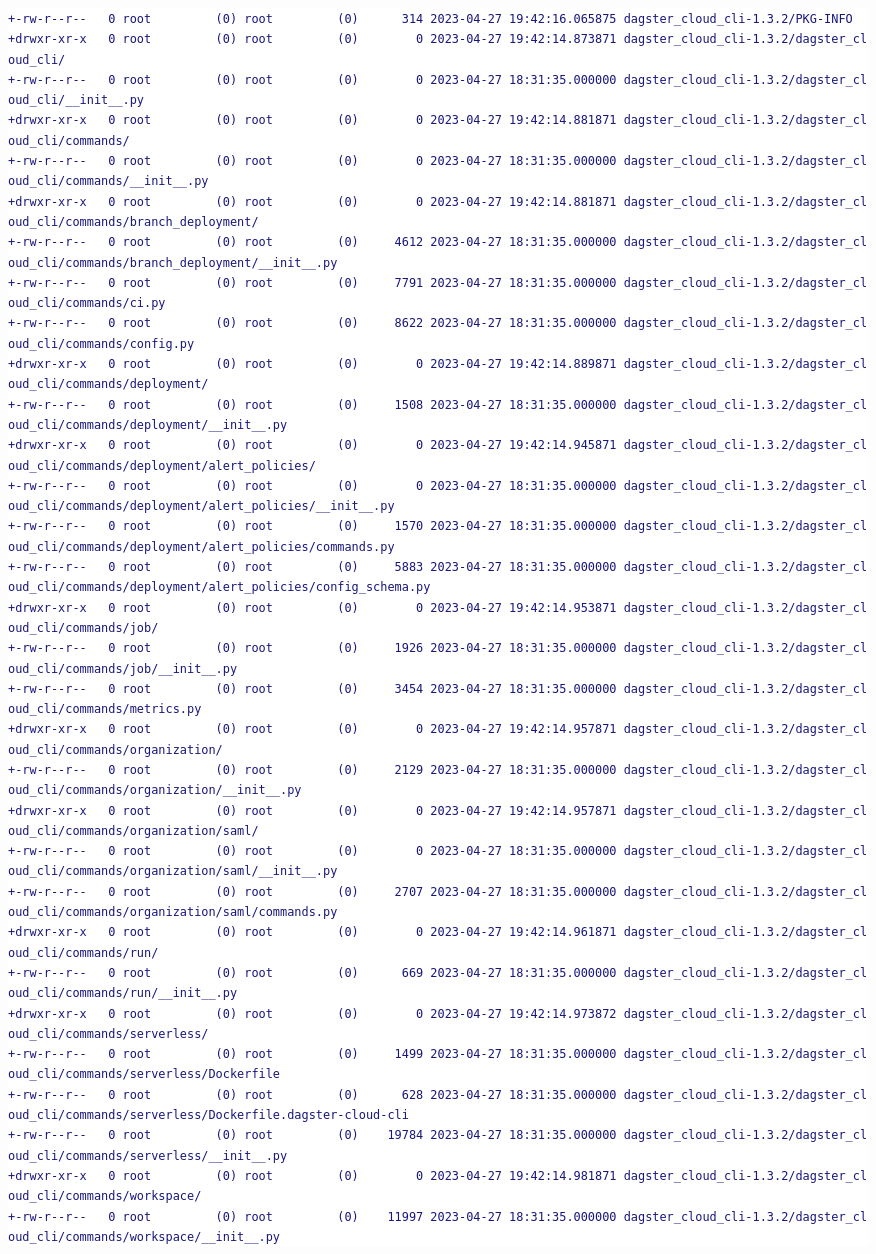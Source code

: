 ```diff
+-rw-r--r--   0 root         (0) root         (0)      314 2023-04-27 19:42:16.065875 dagster_cloud_cli-1.3.2/PKG-INFO
+drwxr-xr-x   0 root         (0) root         (0)        0 2023-04-27 19:42:14.873871 dagster_cloud_cli-1.3.2/dagster_cloud_cli/
+-rw-r--r--   0 root         (0) root         (0)        0 2023-04-27 18:31:35.000000 dagster_cloud_cli-1.3.2/dagster_cloud_cli/__init__.py
+drwxr-xr-x   0 root         (0) root         (0)        0 2023-04-27 19:42:14.881871 dagster_cloud_cli-1.3.2/dagster_cloud_cli/commands/
+-rw-r--r--   0 root         (0) root         (0)        0 2023-04-27 18:31:35.000000 dagster_cloud_cli-1.3.2/dagster_cloud_cli/commands/__init__.py
+drwxr-xr-x   0 root         (0) root         (0)        0 2023-04-27 19:42:14.881871 dagster_cloud_cli-1.3.2/dagster_cloud_cli/commands/branch_deployment/
+-rw-r--r--   0 root         (0) root         (0)     4612 2023-04-27 18:31:35.000000 dagster_cloud_cli-1.3.2/dagster_cloud_cli/commands/branch_deployment/__init__.py
+-rw-r--r--   0 root         (0) root         (0)     7791 2023-04-27 18:31:35.000000 dagster_cloud_cli-1.3.2/dagster_cloud_cli/commands/ci.py
+-rw-r--r--   0 root         (0) root         (0)     8622 2023-04-27 18:31:35.000000 dagster_cloud_cli-1.3.2/dagster_cloud_cli/commands/config.py
+drwxr-xr-x   0 root         (0) root         (0)        0 2023-04-27 19:42:14.889871 dagster_cloud_cli-1.3.2/dagster_cloud_cli/commands/deployment/
+-rw-r--r--   0 root         (0) root         (0)     1508 2023-04-27 18:31:35.000000 dagster_cloud_cli-1.3.2/dagster_cloud_cli/commands/deployment/__init__.py
+drwxr-xr-x   0 root         (0) root         (0)        0 2023-04-27 19:42:14.945871 dagster_cloud_cli-1.3.2/dagster_cloud_cli/commands/deployment/alert_policies/
+-rw-r--r--   0 root         (0) root         (0)        0 2023-04-27 18:31:35.000000 dagster_cloud_cli-1.3.2/dagster_cloud_cli/commands/deployment/alert_policies/__init__.py
+-rw-r--r--   0 root         (0) root         (0)     1570 2023-04-27 18:31:35.000000 dagster_cloud_cli-1.3.2/dagster_cloud_cli/commands/deployment/alert_policies/commands.py
+-rw-r--r--   0 root         (0) root         (0)     5883 2023-04-27 18:31:35.000000 dagster_cloud_cli-1.3.2/dagster_cloud_cli/commands/deployment/alert_policies/config_schema.py
+drwxr-xr-x   0 root         (0) root         (0)        0 2023-04-27 19:42:14.953871 dagster_cloud_cli-1.3.2/dagster_cloud_cli/commands/job/
+-rw-r--r--   0 root         (0) root         (0)     1926 2023-04-27 18:31:35.000000 dagster_cloud_cli-1.3.2/dagster_cloud_cli/commands/job/__init__.py
+-rw-r--r--   0 root         (0) root         (0)     3454 2023-04-27 18:31:35.000000 dagster_cloud_cli-1.3.2/dagster_cloud_cli/commands/metrics.py
+drwxr-xr-x   0 root         (0) root         (0)        0 2023-04-27 19:42:14.957871 dagster_cloud_cli-1.3.2/dagster_cloud_cli/commands/organization/
+-rw-r--r--   0 root         (0) root         (0)     2129 2023-04-27 18:31:35.000000 dagster_cloud_cli-1.3.2/dagster_cloud_cli/commands/organization/__init__.py
+drwxr-xr-x   0 root         (0) root         (0)        0 2023-04-27 19:42:14.957871 dagster_cloud_cli-1.3.2/dagster_cloud_cli/commands/organization/saml/
+-rw-r--r--   0 root         (0) root         (0)        0 2023-04-27 18:31:35.000000 dagster_cloud_cli-1.3.2/dagster_cloud_cli/commands/organization/saml/__init__.py
+-rw-r--r--   0 root         (0) root         (0)     2707 2023-04-27 18:31:35.000000 dagster_cloud_cli-1.3.2/dagster_cloud_cli/commands/organization/saml/commands.py
+drwxr-xr-x   0 root         (0) root         (0)        0 2023-04-27 19:42:14.961871 dagster_cloud_cli-1.3.2/dagster_cloud_cli/commands/run/
+-rw-r--r--   0 root         (0) root         (0)      669 2023-04-27 18:31:35.000000 dagster_cloud_cli-1.3.2/dagster_cloud_cli/commands/run/__init__.py
+drwxr-xr-x   0 root         (0) root         (0)        0 2023-04-27 19:42:14.973872 dagster_cloud_cli-1.3.2/dagster_cloud_cli/commands/serverless/
+-rw-r--r--   0 root         (0) root         (0)     1499 2023-04-27 18:31:35.000000 dagster_cloud_cli-1.3.2/dagster_cloud_cli/commands/serverless/Dockerfile
+-rw-r--r--   0 root         (0) root         (0)      628 2023-04-27 18:31:35.000000 dagster_cloud_cli-1.3.2/dagster_cloud_cli/commands/serverless/Dockerfile.dagster-cloud-cli
+-rw-r--r--   0 root         (0) root         (0)    19784 2023-04-27 18:31:35.000000 dagster_cloud_cli-1.3.2/dagster_cloud_cli/commands/serverless/__init__.py
+drwxr-xr-x   0 root         (0) root         (0)        0 2023-04-27 19:42:14.981871 dagster_cloud_cli-1.3.2/dagster_cloud_cli/commands/workspace/
+-rw-r--r--   0 root         (0) root         (0)    11997 2023-04-27 18:31:35.000000 dagster_cloud_cli-1.3.2/dagster_cloud_cli/commands/workspace/__init__.py
```